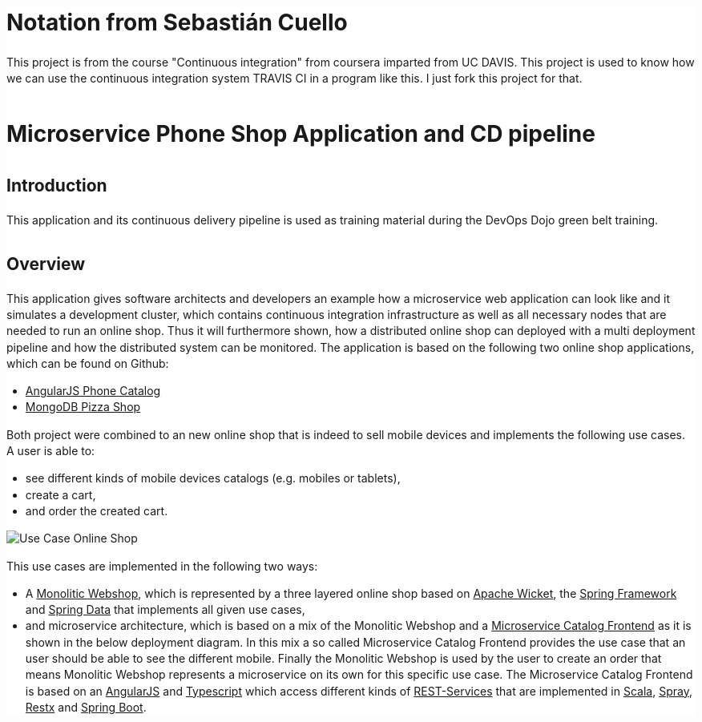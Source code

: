 
# Notation from Sebastián Cuello
  This project is from the course "Continuous integration" from coursera imparted from UC DAVIS.
  This project is used to know how we can use the continuous integration system TRAVIS CI in a program like this.
  I just fork this project for that.
  
# Microservice Phone Shop Application and CD pipeline

## Introduction
This application and its continuous delivery pipeline is used as training
material during the DevOps Dojo green belt training.

## Overview
This application gives software architects and developers an example how a
microservice web application can look like and it simulates a development
cluster, which contains continuous integration infrastructure as well as all
necessary nodes that are needed to run an online shop. Thus it will furthermore
shown, how a distributed online shop can deployed with a multi deployment
pipeline and how the distributed system can be monitored. The application is
based on the following two online shop applications, which can be found on
Github:
- [AngularJS Phone Catalog](https://github.com/angular/angular-phonecat)
- [MongoDB Pizza Shop](https://github.com/comsysto/mongodb-onlineshop)

Both project were combined to an new online shop that is indeed to sell mobile devices and implements the following use
cases. A user is able to:
- see different kinds of mobile devices catalogs (e.g. mobiles or tablets),
- create a cart,
- and order the created cart.

![Use Case Online Shop](https://raw.githubusercontent.com/devops-dojo/the-app/master/external/images/use_case_online_shop.png)

This use cases are implemented in the following two ways:

- A [Monolitic Webshop](https://github.com/devops-dojo/the-app/#monolith-appserver), which is represented by a three layered
  online shop based on [Apache Wicket](http://wicket.apache.org/), the [Spring Framework](http://projects.spring.io/spring-framework/)
  and [Spring Data](http://projects.spring.io/spring-data/) that implements all given use cases,
- and microservice architecture, which is based on a mix of the Monolitic Webshop and a [Microservice Catalog Frontend](https://github.com/devops-dojo/the-app/#microservice-appserver)
  as it is shown in the below deployment diagram. In this mix a so called Microservice Catalog Frontend provides the
  use case that an user should be able to see the different mobile. Finally the Monolitic Webshop is used by the user
  to create an order that means Monolitic Webshop represents a microservice on its own for this specific use case.
  The Microservice Catalog Frontend is based on an [AngularJS](https://angularjs.org/) and [Typescript](http://www.typescriptlang.org/)
  which access different kinds of [REST-Services](http://en.wikipedia.org/wiki/Representational_state_transfer) that are
  implemented in [Scala](http://www.scala-lang.org/), [Spray](http://spray.io/), [Restx](http://restx.io/) and [Spring Boot](http://projects.spring.io/spring-boot/).
